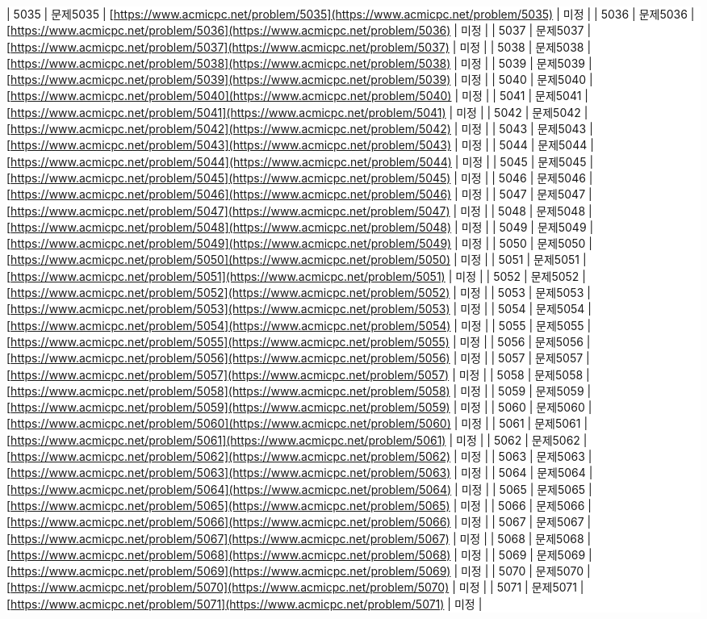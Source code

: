 | 5035 | 문제5035 | [https://www.acmicpc.net/problem/5035](https://www.acmicpc.net/problem/5035) | 미정 |
| 5036 | 문제5036 | [https://www.acmicpc.net/problem/5036](https://www.acmicpc.net/problem/5036) | 미정 |
| 5037 | 문제5037 | [https://www.acmicpc.net/problem/5037](https://www.acmicpc.net/problem/5037) | 미정 |
| 5038 | 문제5038 | [https://www.acmicpc.net/problem/5038](https://www.acmicpc.net/problem/5038) | 미정 |
| 5039 | 문제5039 | [https://www.acmicpc.net/problem/5039](https://www.acmicpc.net/problem/5039) | 미정 |
| 5040 | 문제5040 | [https://www.acmicpc.net/problem/5040](https://www.acmicpc.net/problem/5040) | 미정 |
| 5041 | 문제5041 | [https://www.acmicpc.net/problem/5041](https://www.acmicpc.net/problem/5041) | 미정 |
| 5042 | 문제5042 | [https://www.acmicpc.net/problem/5042](https://www.acmicpc.net/problem/5042) | 미정 |
| 5043 | 문제5043 | [https://www.acmicpc.net/problem/5043](https://www.acmicpc.net/problem/5043) | 미정 |
| 5044 | 문제5044 | [https://www.acmicpc.net/problem/5044](https://www.acmicpc.net/problem/5044) | 미정 |
| 5045 | 문제5045 | [https://www.acmicpc.net/problem/5045](https://www.acmicpc.net/problem/5045) | 미정 |
| 5046 | 문제5046 | [https://www.acmicpc.net/problem/5046](https://www.acmicpc.net/problem/5046) | 미정 |
| 5047 | 문제5047 | [https://www.acmicpc.net/problem/5047](https://www.acmicpc.net/problem/5047) | 미정 |
| 5048 | 문제5048 | [https://www.acmicpc.net/problem/5048](https://www.acmicpc.net/problem/5048) | 미정 |
| 5049 | 문제5049 | [https://www.acmicpc.net/problem/5049](https://www.acmicpc.net/problem/5049) | 미정 |
| 5050 | 문제5050 | [https://www.acmicpc.net/problem/5050](https://www.acmicpc.net/problem/5050) | 미정 |
| 5051 | 문제5051 | [https://www.acmicpc.net/problem/5051](https://www.acmicpc.net/problem/5051) | 미정 |
| 5052 | 문제5052 | [https://www.acmicpc.net/problem/5052](https://www.acmicpc.net/problem/5052) | 미정 |
| 5053 | 문제5053 | [https://www.acmicpc.net/problem/5053](https://www.acmicpc.net/problem/5053) | 미정 |
| 5054 | 문제5054 | [https://www.acmicpc.net/problem/5054](https://www.acmicpc.net/problem/5054) | 미정 |
| 5055 | 문제5055 | [https://www.acmicpc.net/problem/5055](https://www.acmicpc.net/problem/5055) | 미정 |
| 5056 | 문제5056 | [https://www.acmicpc.net/problem/5056](https://www.acmicpc.net/problem/5056) | 미정 |
| 5057 | 문제5057 | [https://www.acmicpc.net/problem/5057](https://www.acmicpc.net/problem/5057) | 미정 |
| 5058 | 문제5058 | [https://www.acmicpc.net/problem/5058](https://www.acmicpc.net/problem/5058) | 미정 |
| 5059 | 문제5059 | [https://www.acmicpc.net/problem/5059](https://www.acmicpc.net/problem/5059) | 미정 |
| 5060 | 문제5060 | [https://www.acmicpc.net/problem/5060](https://www.acmicpc.net/problem/5060) | 미정 |
| 5061 | 문제5061 | [https://www.acmicpc.net/problem/5061](https://www.acmicpc.net/problem/5061) | 미정 |
| 5062 | 문제5062 | [https://www.acmicpc.net/problem/5062](https://www.acmicpc.net/problem/5062) | 미정 |
| 5063 | 문제5063 | [https://www.acmicpc.net/problem/5063](https://www.acmicpc.net/problem/5063) | 미정 |
| 5064 | 문제5064 | [https://www.acmicpc.net/problem/5064](https://www.acmicpc.net/problem/5064) | 미정 |
| 5065 | 문제5065 | [https://www.acmicpc.net/problem/5065](https://www.acmicpc.net/problem/5065) | 미정 |
| 5066 | 문제5066 | [https://www.acmicpc.net/problem/5066](https://www.acmicpc.net/problem/5066) | 미정 |
| 5067 | 문제5067 | [https://www.acmicpc.net/problem/5067](https://www.acmicpc.net/problem/5067) | 미정 |
| 5068 | 문제5068 | [https://www.acmicpc.net/problem/5068](https://www.acmicpc.net/problem/5068) | 미정 |
| 5069 | 문제5069 | [https://www.acmicpc.net/problem/5069](https://www.acmicpc.net/problem/5069) | 미정 |
| 5070 | 문제5070 | [https://www.acmicpc.net/problem/5070](https://www.acmicpc.net/problem/5070) | 미정 |
| 5071 | 문제5071 | [https://www.acmicpc.net/problem/5071](https://www.acmicpc.net/problem/5071) | 미정 |